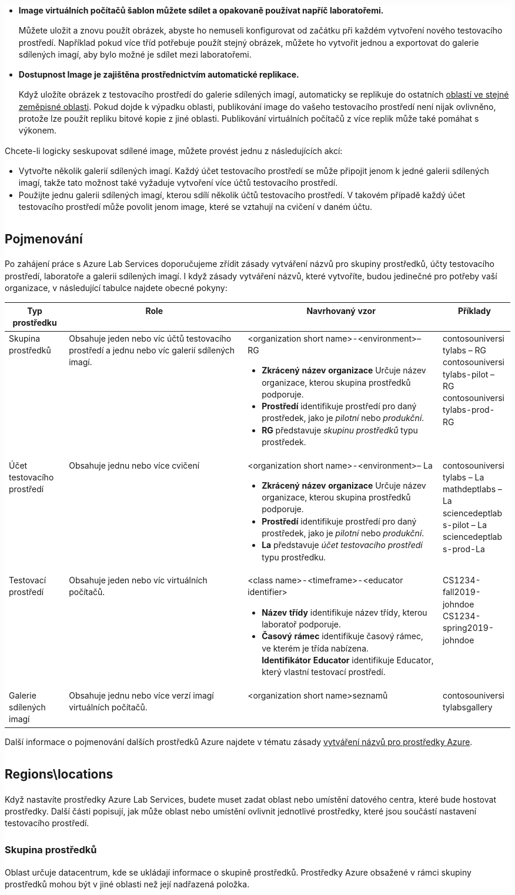 - **Image virtuálních počítačů šablon můžete sdílet a opakovaně používat napříč laboratořemi.**

    Můžete uložit a znovu použít obrázek, abyste ho nemuseli konfigurovat od začátku při každém vytvoření nového testovacího prostředí. Například pokud více tříd potřebuje použít stejný obrázek, můžete ho vytvořit jednou a exportovat do galerie sdílených imagí, aby bylo možné je sdílet mezi laboratořemi.

- **Dostupnost Image je zajištěna prostřednictvím automatické replikace.**

    Když uložíte obrázek z testovacího prostředí do galerie sdílených imagí, automaticky se replikuje do ostatních [oblastí ve stejné zeměpisné oblasti](https://azure.microsoft.com/global-infrastructure/regions/). Pokud dojde k výpadku oblasti, publikování image do vašeho testovacího prostředí není nijak ovlivněno, protože lze použít repliku bitové kopie z jiné oblasti.  Publikování virtuálních počítačů z více replik může také pomáhat s výkonem.

Chcete-li logicky seskupovat sdílené image, můžete provést jednu z následujících akcí:

- Vytvořte několik galerií sdílených imagí. Každý účet testovacího prostředí se může připojit jenom k jedné galerii sdílených imagí, takže tato možnost také vyžaduje vytvoření více účtů testovacího prostředí.
- Použijte jednu galerii sdílených imagí, kterou sdílí několik účtů testovacího prostředí. V takovém případě každý účet testovacího prostředí může povolit jenom image, které se vztahují na cvičení v daném účtu.

## <a name="naming"></a>Pojmenování

Po zahájení práce s Azure Lab Services doporučujeme zřídit zásady vytváření názvů pro skupiny prostředků, účty testovacího prostředí, laboratoře a galerii sdílených imagí. I když zásady vytváření názvů, které vytvoříte, budou jedinečné pro potřeby vaší organizace, v následující tabulce najdete obecné pokyny:

| Typ prostředku | Role | Navrhovaný vzor | Příklady |
| ------------- | ---- | ----------------- | -------- | 
| Skupina prostředků | Obsahuje jeden nebo víc účtů testovacího prostředí a jednu nebo víc galerií sdílených imagí. | \<organization short name\>-\<environment\>– RG<ul><li>**Zkrácený název organizace** Určuje název organizace, kterou skupina prostředků podporuje.</li><li>**Prostředí** identifikuje prostředí pro daný prostředek, jako je *pilotní* nebo *produkční*.</li><li>**RG** představuje *skupinu prostředků* typu prostředek.</li></ul> | contosouniversitylabs – RG<br/>contosouniversitylabs-pilot – RG<br/>contosouniversitylabs-prod-RG |
| Účet testovacího prostředí | Obsahuje jednu nebo více cvičení | \<organization short name\>-\<environment\>– La<ul><li>**Zkrácený název organizace** Určuje název organizace, kterou skupina prostředků podporuje.</li><li>**Prostředí** identifikuje prostředí pro daný prostředek, jako je *pilotní* nebo *produkční*.</li><li>**La** představuje *účet testovacího prostředí* typu prostředku.</li></ul> | contosouniversitylabs – La<br/>mathdeptlabs – La<br/>sciencedeptlabs-pilot – La<br/>sciencedeptlabs-prod-La |
| Testovací prostředí | Obsahuje jeden nebo víc virtuálních počítačů. |\<class name\>-\<timeframe\>-\<educator identifier\><ul><li>**Název třídy** identifikuje název třídy, kterou laboratoř podporuje.</li><li>**Časový rámec** identifikuje časový rámec, ve kterém je třída nabízena.</li>**Identifikátor Educator** identifikuje Educator, který vlastní testovací prostředí.</li></ul> | CS1234-fall2019-johndoe<br/>CS1234-spring2019-johndoe |
| Galerie sdílených imagí | Obsahuje jednu nebo více verzí imagí virtuálních počítačů. | \<organization short name\>seznamů | contosouniversitylabsgallery |

Další informace o pojmenování dalších prostředků Azure najdete v tématu zásady [vytváření názvů pro prostředky Azure](/azure/architecture/best-practices/naming-conventions).

## <a name="regionslocations"></a>Regions\locations

Když nastavíte prostředky Azure Lab Services, budete muset zadat oblast nebo umístění datového centra, které bude hostovat prostředky. Další části popisují, jak může oblast nebo umístění ovlivnit jednotlivé prostředky, které jsou součástí nastavení testovacího prostředí.

### <a name="resource-group"></a>Skupina prostředků

Oblast určuje datacentrum, kde se ukládají informace o skupině prostředků. Prostředky Azure obsažené v rámci skupiny prostředků mohou být v jiné oblasti než její nadřazená položka.
